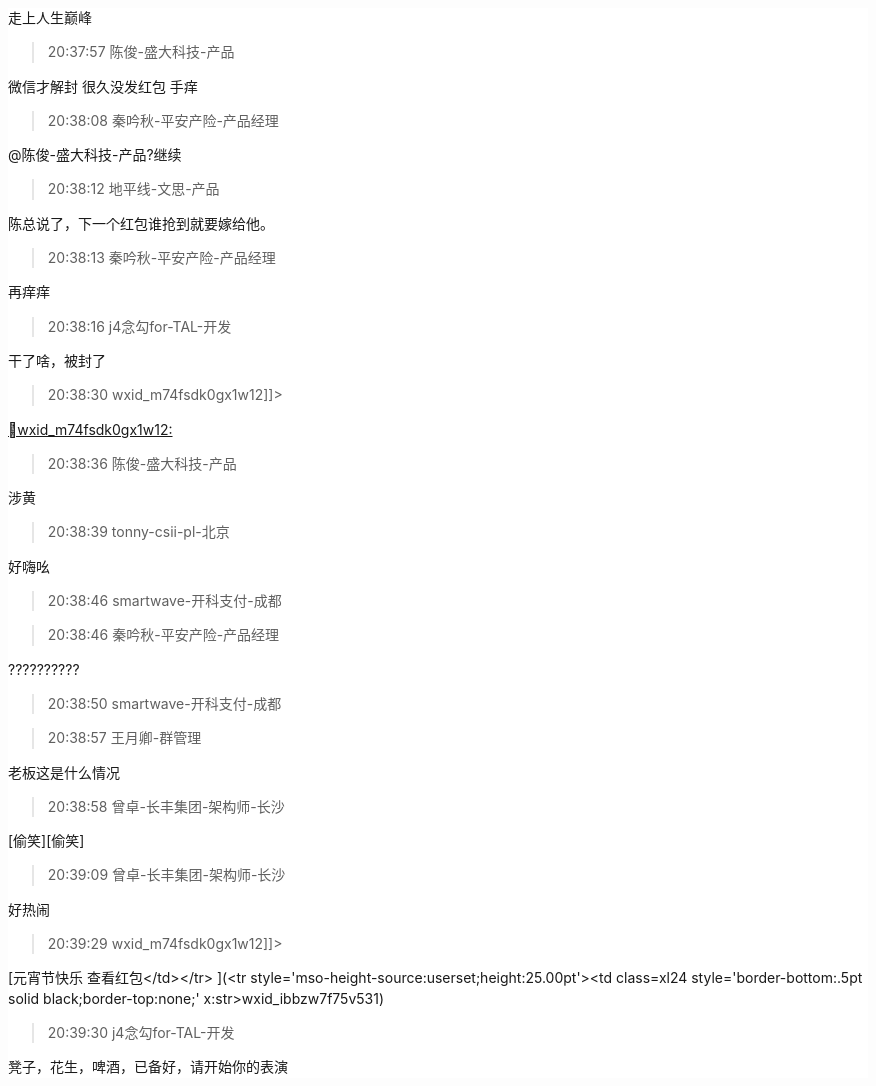 走上人生巅峰  
   
> 20:37:57  陈俊-盛大科技-产品  
   
微信才解封 很久没发红包 手痒  
   
> 20:38:08  秦吟秋-平安产险-产品经理  
   
@陈俊-盛大科技-产品?继续  
   
> 20:38:12  地平线-文思-产品  
   
陈总说了，下一个红包谁抢到就要嫁给他。  
   
> 20:38:13  秦吟秋-平安产险-产品经理  
   
再痒痒  
   
> 20:38:16  j4念勾for-TAL-开发  
   
干了啥，被封了  
   
> 20:38:30  wxid_m74fsdk0gx1w12]]>  
   
[wxid_m74fsdk0gx1w12:
](&amp;lt;msg&amp;gt;)  
   
> 20:38:36  陈俊-盛大科技-产品  
   
涉黄  
   
> 20:38:39  tonny-csii-pl-北京  
   
好嗨吆  
   
> 20:38:46  smartwave-开科支付-成都  
   
> 20:38:46  秦吟秋-平安产险-产品经理  
   
??????????  
   
> 20:38:50  smartwave-开科支付-成都  
   
> 20:38:57  王月卿-群管理  
   
老板这是什么情况  
   
> 20:38:58  曾卓-长丰集团-架构师-长沙  
   
[偷笑][偷笑]  
   
> 20:39:09  曾卓-长丰集团-架构师-长沙  
   
好热闹  
   
> 20:39:29  wxid_m74fsdk0gx1w12]]>  
   
[元宵节快乐 查看红包&lt;/td&gt;&lt;/tr&gt;
](&lt;tr style='mso-height-source:userset;height:25.00pt'&gt;&lt;td class=xl24  style='border-bottom:.5pt solid black;border-top:none;' x:str&gt;wxid_ibbzw7f75v531)  
   
> 20:39:30  j4念勾for-TAL-开发  
   
凳子，花生，啤酒，已备好，请开始你的表演  
   
